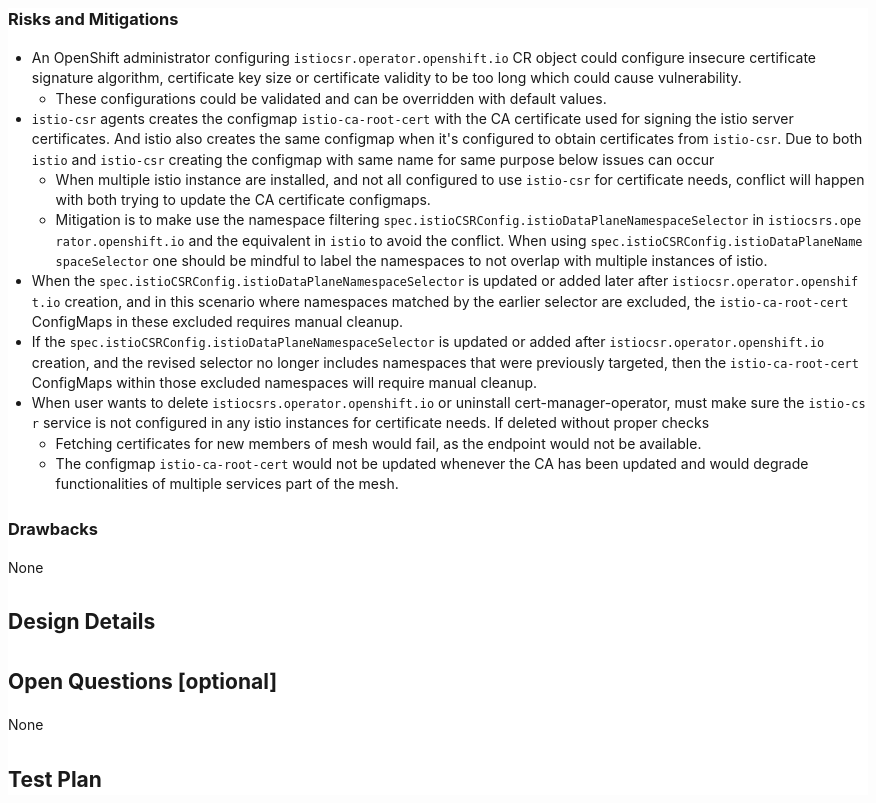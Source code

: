 ### Risks and Mitigations

- An OpenShift administrator configuring `istiocsr.operator.openshift.io` CR object could configure insecure certificate
signature algorithm, certificate key size or certificate validity to be too long which could cause vulnerability.
  - These configurations could be validated and can be overridden with default values.
- `istio-csr` agents creates the configmap `istio-ca-root-cert` with the CA certificate used for signing the istio server
  certificates. And istio also creates the same configmap when it's configured to obtain certificates from `istio-csr`. Due
  to both `istio` and `istio-csr` creating the configmap with same name for same purpose below issues can occur
  - When multiple istio instance are installed, and not all configured to use `istio-csr` for certificate needs, conflict
    will happen with both trying to update the CA certificate configmaps.
  - Mitigation is to make use the namespace filtering `spec.istioCSRConfig.istioDataPlaneNamespaceSelector` in `istiocsrs.operator.openshift.io`
    and the equivalent in `istio` to avoid the conflict. When using `spec.istioCSRConfig.istioDataPlaneNamespaceSelector`
    one should be mindful to label the namespaces to not overlap with multiple instances of istio.
- When the `spec.istioCSRConfig.istioDataPlaneNamespaceSelector` is updated or added later after `istiocsr.operator.openshift.io` creation,
  and in this scenario where namespaces matched by the earlier selector are excluded, the `istio-ca-root-cert` ConfigMaps in these
  excluded requires manual cleanup.
- If the `spec.istioCSRConfig.istioDataPlaneNamespaceSelector` is updated or added after `istiocsr.operator.openshift.io` creation, and
  the revised selector no longer includes namespaces that were previously targeted, then the `istio-ca-root-cert` ConfigMaps within
  those excluded namespaces will require manual cleanup.
- When user wants to delete `istiocsrs.operator.openshift.io` or uninstall cert-manager-operator, must make sure the `istio-csr`
  service is not configured in any istio instances for certificate needs. If deleted without proper checks
  - Fetching certificates for new members of mesh would fail, as the endpoint would not be available.
  - The configmap `istio-ca-root-cert` would not be updated whenever the CA has been updated and would degrade
    functionalities of multiple services part of the mesh.

### Drawbacks

None

## Design Details

## Open Questions [optional]

None

## Test Plan
